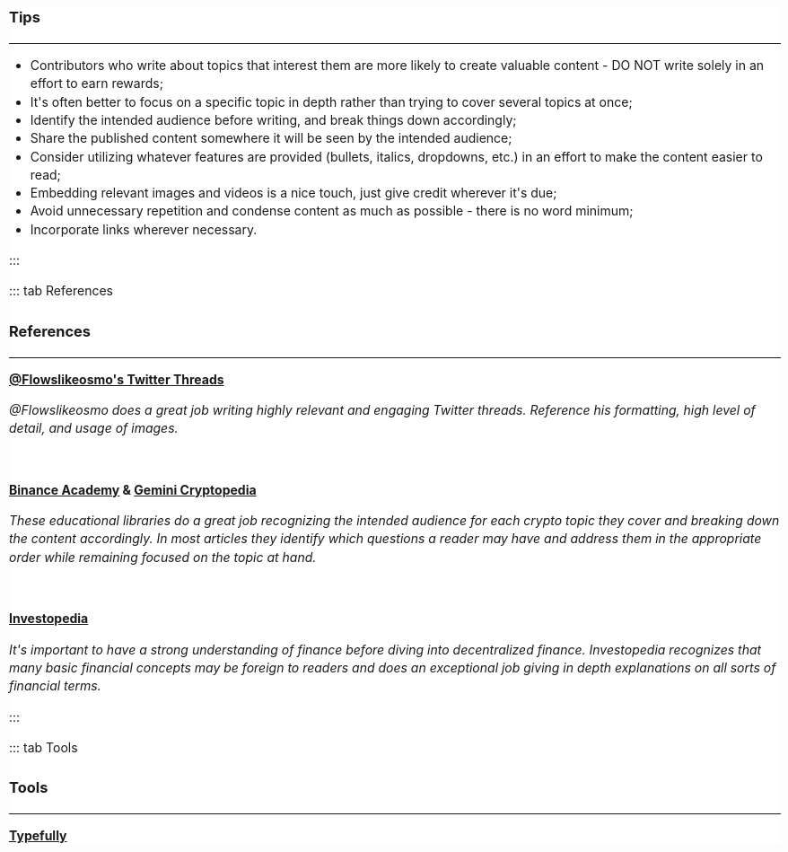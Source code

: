 ### Tips

****

- Contributors who write about topics that interest them are more likely to create valuable content - DO NOT write solely in an effort to earn rewards;
- It's often better to focus on a specific topic in depth rather than trying to cover several topics at once;
- Identify the intended audience before writing, and break things down accordingly;
- Share the published content somewhere it will be seen by the intended audience;
- Consider utilizing whatever features are provided (bullets, italics, dropdowns, etc.) in an effort to make the content easier to read;
- Embedding relevant images and videos is a nice touch, just give credit wherever it's due;
- Avoid unnecessary repetition and condense content as much as possible - there is no word minimum;
- Incorporate links wherever necessary.

:::

::: tab References

### References

****

**[@Flowslikeosmo's Twitter Threads](https://twitter.com/Flowslikeosmo/status/1580362702517547008?s=20&t=M0XYwUPp277sp2KWYPu44w)**

_@Flowslikeosmo does a great job writing highly relevant and engaging Twitter threads. Reference his formatting, high level of detail, and usage of images._

<br>

**[Binance Academy](https://academy.binance.com/) & [Gemini Cryptopedia](https://www.gemini.com/cryptopedia)**

_These educational libraries do a great job recognizing the intended audience for each crypto topic they cover and breaking down the content accordingly. In most articles they identify which questions a reader may have and address them in the appropriate order while remaining focused on the topic at hand._

<br>

**[Investopedia](https://www.investopedia.com/)**

_It's important to have a strong understanding of finance before diving into decentralized finance. Investopedia recognizes that many basic financial concepts may be foreign to readers and does an exceptional job giving in depth explanations on all sorts of financial terms._

:::

::: tab Tools

### Tools

****

**[Typefully](https://typefully.com/)**
